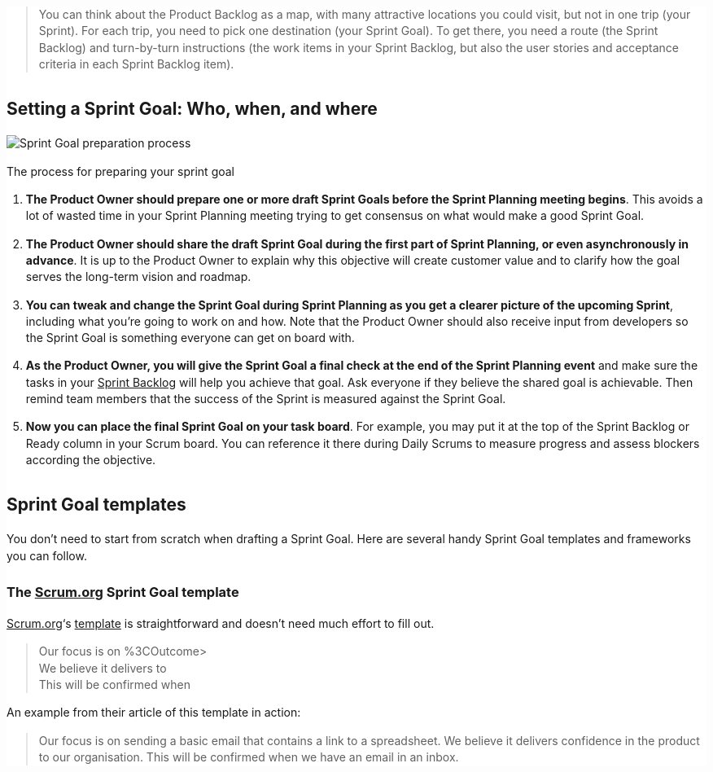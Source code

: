 > You can think about the Product Backlog as a map, with many attractive locations you could visit, but not in one trip (your Sprint). For each trip, you need to pick one destination (your Sprint Goal). To get there, you need a route (the Sprint Backlog) and turn-by-turn instructions (the work items in your Sprint Backlog, but also the user stories and acceptance criteria in each Sprint Backlog item).

## **Setting a Sprint Goal: Who, when, and where**

![Sprint Goal preparation process](https://www.parabol.co/wp-content/uploads/2022/03/parabol-sprint-goal-process.png?w=1024)

The process for preparing your sprint goal

1.  **The Product Owner should prepare one or more draft Sprint Goals before the Sprint Planning meeting begins**. This avoids a lot of wasted time in your Sprint Planning meeting trying to get consensus on what would make a good Sprint Goal.  
    
2.  **The Product Owner should share the draft Sprint Goal during the first part of Sprint Planning, or even asynchronously in advance**. It is up to the Product Owner to explain why this objective will create customer value and to clarify how the goal serves the long-term vision and roadmap.  
    
3.  **You can tweak and change the Sprint Goal during Sprint Planning as you get a clearer picture of the upcoming Sprint**, including what you’re going to work on and how. Note that the Product Owner should also receive input from developers so the Sprint Goal is something everyone can get on board with.  
    
4.  **As the Product Owner, you will give the Sprint Goal a final check at the end of the Sprint Planning event** and make sure the tasks in your [Sprint Backlog](https://www.parabol.co/blog/sprint-backlog-essentials) will help you achieve that goal. Ask everyone if they believe the shared goal is achievable. Then remind team members that the success of the Sprint is measured against the Sprint Goal.  
    
5.  **Now you can place the final Sprint Goal on your task board**. For example, you may put it at the top of the Sprint Backlog or Ready column in your Scrum board. You can reference it there during Daily Scrums to measure progress and assess blockers according the objective.

## **Sprint Goal templates**

You don’t need to start from scratch when drafting a Sprint Goal. Here are several handy Sprint Goal templates and frameworks you can follow.

### **The [Scrum.org](http://scrum.org/) Sprint Goal template**

[Scrum.org](http://scrum.org/)‘s [template](https://www.scrum.org/resources/blog/sprint-goal-template) is straightforward and doesn’t need much effort to fill out.

> Our focus is on %3COutcome>  
> We believe it delivers <Impact> to <Customer>  
> This will be confirmed when <Event happens>

An example from their article of this template in action:

> Our focus is on sending a basic email that contains a link to a spreadsheet. We believe it delivers confidence in the product to our organisation. This will be confirmed when we have an email in an inbox.
